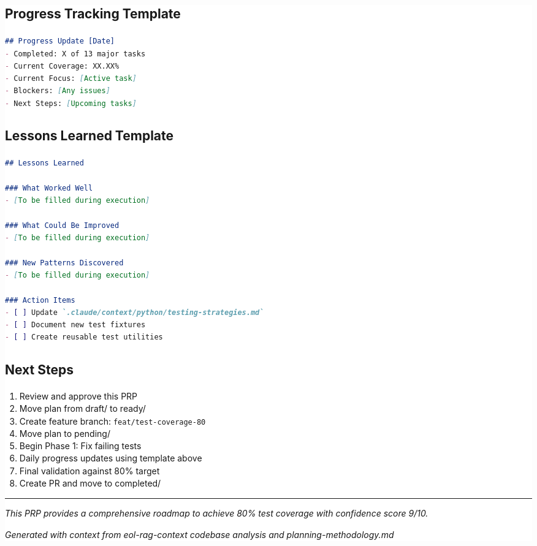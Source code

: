 ## Progress Tracking Template

```markdown
## Progress Update [Date]
- Completed: X of 13 major tasks
- Current Coverage: XX.XX%
- Current Focus: [Active task]
- Blockers: [Any issues]
- Next Steps: [Upcoming tasks]
```

## Lessons Learned Template

```markdown
## Lessons Learned

### What Worked Well
- [To be filled during execution]

### What Could Be Improved  
- [To be filled during execution]

### New Patterns Discovered
- [To be filled during execution]

### Action Items
- [ ] Update `.claude/context/python/testing-strategies.md`
- [ ] Document new test fixtures
- [ ] Create reusable test utilities
```

## Next Steps

1. Review and approve this PRP
2. Move plan from draft/ to ready/
3. Create feature branch: `feat/test-coverage-80`
4. Move plan to pending/
5. Begin Phase 1: Fix failing tests
6. Daily progress updates using template above
7. Final validation against 80% target
8. Create PR and move to completed/

---

*This PRP provides a comprehensive roadmap to achieve 80% test coverage with confidence score 9/10.*

*Generated with context from eol-rag-context codebase analysis and planning-methodology.md*